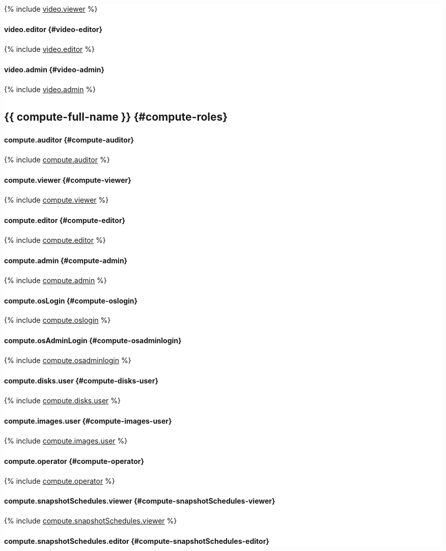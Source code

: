 {% include [video.viewer](../_roles/video/viewer.md) %}

#### video.editor {#video-editor}

{% include [video.editor](../_roles/video/editor.md) %}

#### video.admin {#video-admin}

{% include [video.admin](../_roles/video/admin.md) %}


## {{ compute-full-name }} {#compute-roles}

#### compute.auditor {#compute-auditor}

{% include [compute.auditor](../_roles/compute/auditor.md) %}

#### compute.viewer {#compute-viewer}

{% include [compute.viewer](../_roles/compute/viewer.md) %}

#### compute.editor {#compute-editor}

{% include [compute.editor](../_roles/compute/editor.md) %}

#### compute.admin {#compute-admin}

{% include [compute.admin](../_roles/compute/admin.md) %}

#### compute.osLogin {#compute-oslogin}

{% include [compute.oslogin](../_roles/compute/osLogin.md) %}

#### compute.osAdminLogin {#compute-osadminlogin}

{% include [compute.osadminlogin](../_roles/compute/osAdminLogin.md) %}

#### compute.disks.user {#compute-disks-user}

{% include [compute.disks.user](../_roles/compute/disks/user.md) %}

#### compute.images.user {#compute-images-user}

{% include [compute.images.user](../_roles/compute/images/user.md) %}

#### compute.operator {#compute-operator}

{% include [compute.operator](../_roles/compute/operator.md) %}

#### compute.snapshotSchedules.viewer {#compute-snapshotSchedules-viewer}

{% include [compute.snapshotSchedules.viewer](../_roles/compute/snapshotSchedules/viewer.md) %}

#### compute.snapshotSchedules.editor {#compute-snapshotSchedules-editor}
